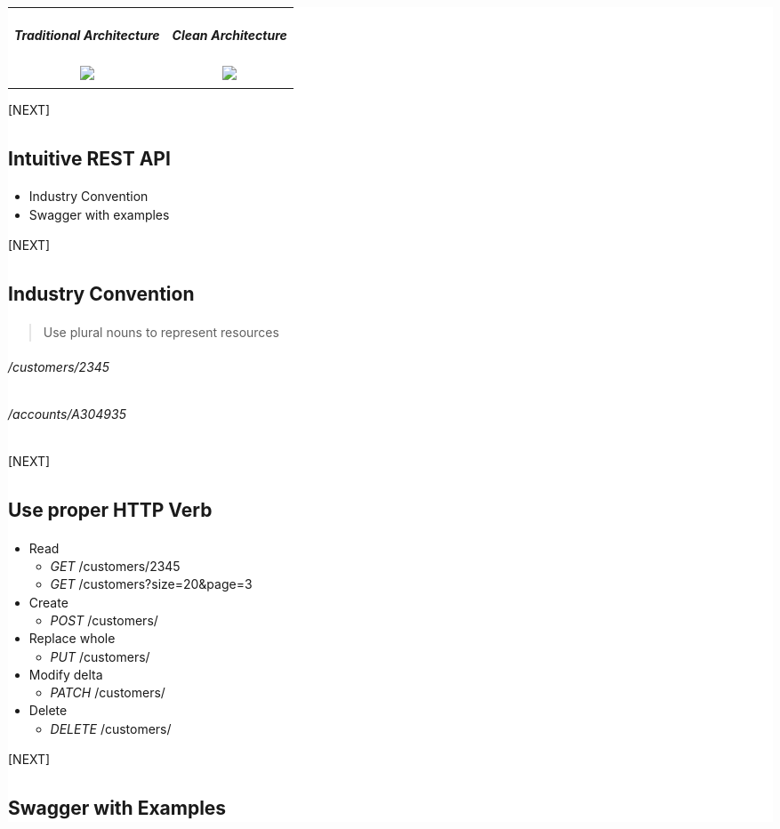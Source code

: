 <table>
  <tr>
   <td align="center">

<h5>Traditional Architecture</h5>

<img src="images/traditional_architecture.png" width="350"/>
   </td>
   <td align="center">

<h5>Clean Architecture</h5>

<img src="images/clean_architecture.png" width="500"/>
   </td>
  </tr>
</table>

[NEXT]

## Intuitive REST API

* Industry Convention
* Swagger with examples

[NEXT]

## Industry Convention

> Use plural nouns to represent resources
###### /customers/2345
###### /accounts/A304935

[NEXT]

## Use proper HTTP Verb

* Read            
  * _GET_ /customers/2345 
  * _GET_ /customers?size=20&page=3 
* Create
  * _POST_ /customers/
* Replace whole
  * _PUT_ /customers/
* Modify delta
  * _PATCH_ /customers/
* Delete
  * _DELETE_ /customers/

[NEXT]

## Swagger with Examples

